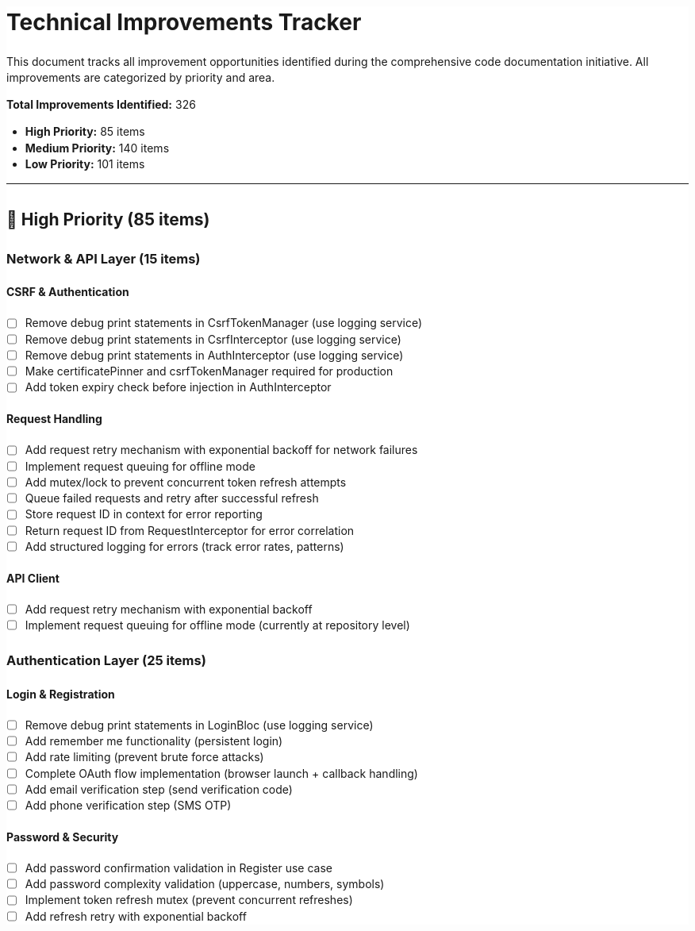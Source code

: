 # Technical Improvements Tracker

This document tracks all improvement opportunities identified during the comprehensive code documentation initiative. All improvements are categorized by priority and area.

**Total Improvements Identified:** 326
- **High Priority:** 85 items
- **Medium Priority:** 140 items
- **Low Priority:** 101 items

---

## 🔴 High Priority (85 items)

### Network & API Layer (15 items)

#### CSRF & Authentication
- [ ] Remove debug print statements in CsrfTokenManager (use logging service)
- [ ] Remove debug print statements in CsrfInterceptor (use logging service)
- [ ] Remove debug print statements in AuthInterceptor (use logging service)
- [ ] Make certificatePinner and csrfTokenManager required for production
- [ ] Add token expiry check before injection in AuthInterceptor

#### Request Handling
- [ ] Add request retry mechanism with exponential backoff for network failures
- [ ] Implement request queuing for offline mode
- [ ] Add mutex/lock to prevent concurrent token refresh attempts
- [ ] Queue failed requests and retry after successful refresh
- [ ] Store request ID in context for error reporting
- [ ] Return request ID from RequestInterceptor for error correlation
- [ ] Add structured logging for errors (track error rates, patterns)

#### API Client
- [ ] Add request retry mechanism with exponential backoff
- [ ] Implement request queuing for offline mode (currently at repository level)

### Authentication Layer (25 items)

#### Login & Registration
- [ ] Remove debug print statements in LoginBloc (use logging service)
- [ ] Add remember me functionality (persistent login)
- [ ] Add rate limiting (prevent brute force attacks)
- [ ] Complete OAuth flow implementation (browser launch + callback handling)
- [ ] Add email verification step (send verification code)
- [ ] Add phone verification step (SMS OTP)

#### Password & Security
- [ ] Add password confirmation validation in Register use case
- [ ] Add password complexity validation (uppercase, numbers, symbols)
- [ ] Implement token refresh mutex (prevent concurrent refreshes)
- [ ] Add refresh retry with exponential backoff
